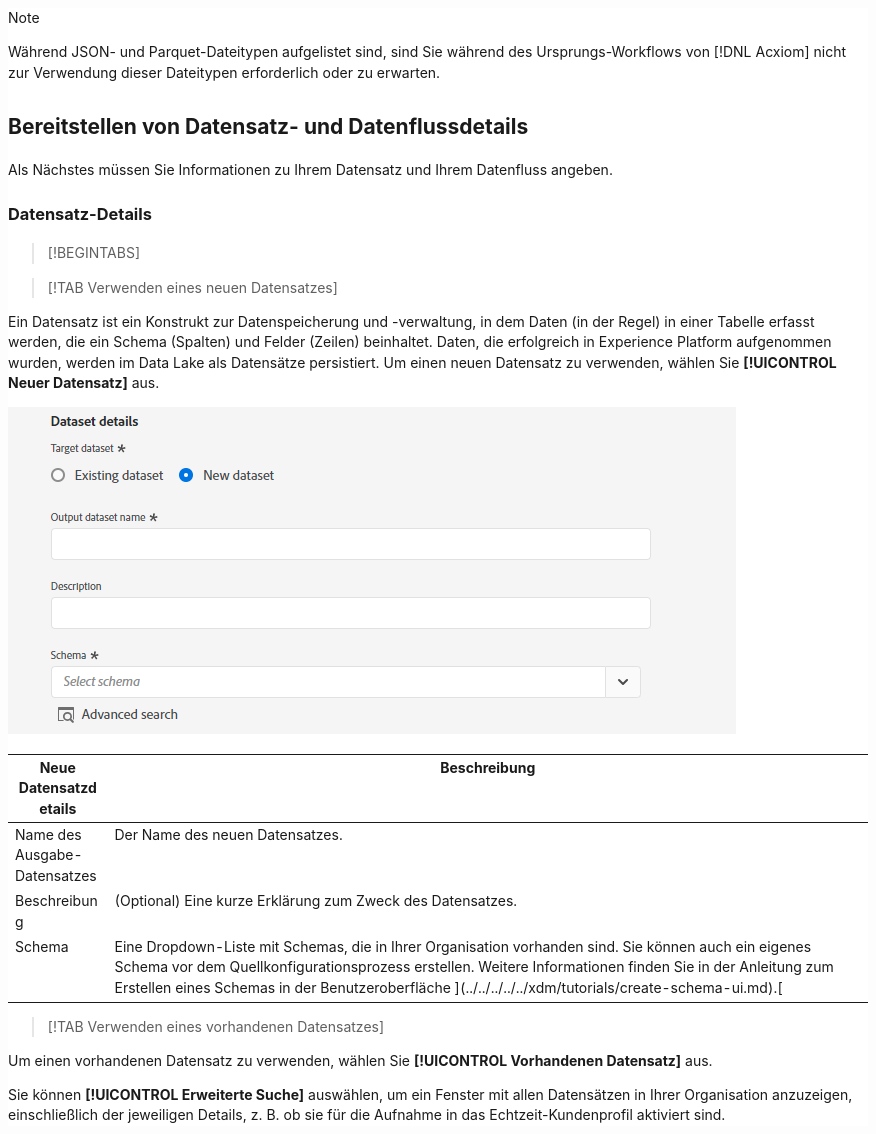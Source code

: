 >[!NOTE]
>
>Während JSON- und Parquet-Dateitypen aufgelistet sind, sind Sie während des Ursprungs-Workflows von [!DNL Acxiom] nicht zur Verwendung dieser Dateitypen erforderlich oder zu erwarten.

## Bereitstellen von Datensatz- und Datenflussdetails

Als Nächstes müssen Sie Informationen zu Ihrem Datensatz und Ihrem Datenfluss angeben.

### Datensatz-Details

>[!BEGINTABS]

>[!TAB Verwenden eines neuen Datensatzes]

Ein Datensatz ist ein Konstrukt zur Datenspeicherung und -verwaltung, in dem Daten (in der Regel) in einer Tabelle erfasst werden, die ein Schema (Spalten) und Felder (Zeilen) beinhaltet. Daten, die erfolgreich in Experience Platform aufgenommen wurden, werden im Data Lake als Datensätze persistiert. Um einen neuen Datensatz zu verwenden, wählen Sie **[!UICONTROL Neuer Datensatz]** aus.

![Die neue Datensatzschnittstelle.](../../../../images/tutorials/create/acxiom-prospect-suppression-data-sourcing/image-source-new-dataset.png)

| Neue Datensatzdetails | Beschreibung |
| --- | --- |
| Name des Ausgabe-Datensatzes | Der Name des neuen Datensatzes. |
| Beschreibung | (Optional) Eine kurze Erklärung zum Zweck des Datensatzes. |
| Schema | Eine Dropdown-Liste mit Schemas, die in Ihrer Organisation vorhanden sind. Sie können auch ein eigenes Schema vor dem Quellkonfigurationsprozess erstellen. Weitere Informationen finden Sie in der Anleitung zum Erstellen eines Schemas in der Benutzeroberfläche ](../../../../../xdm/tutorials/create-schema-ui.md).[ |

>[!TAB Verwenden eines vorhandenen Datensatzes]

Um einen vorhandenen Datensatz zu verwenden, wählen Sie **[!UICONTROL Vorhandenen Datensatz]** aus.

Sie können **[!UICONTROL Erweiterte Suche]** auswählen, um ein Fenster mit allen Datensätzen in Ihrer Organisation anzuzeigen, einschließlich der jeweiligen Details, z. B. ob sie für die Aufnahme in das Echtzeit-Kundenprofil aktiviert sind.
